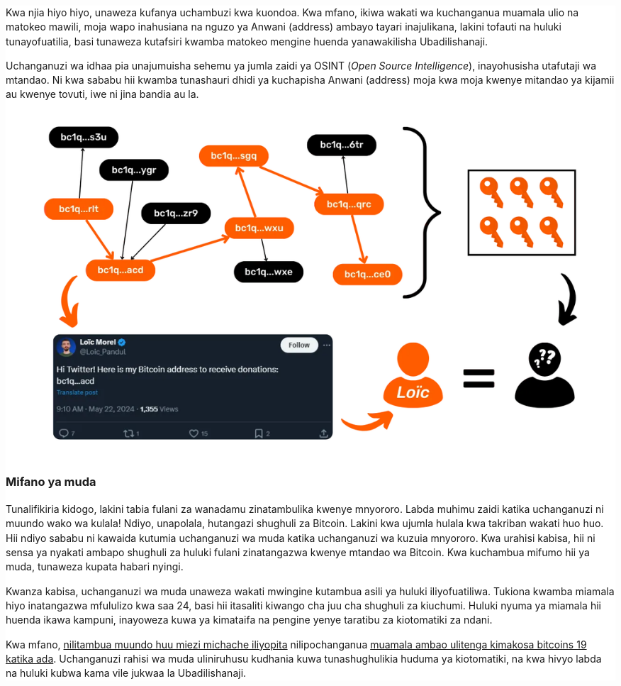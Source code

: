Kwa njia hiyo hiyo, unaweza kufanya uchambuzi kwa kuondoa. Kwa mfano, ikiwa wakati wa kuchanganua muamala ulio na matokeo mawili, moja wapo inahusiana na nguzo ya Anwani (address) ambayo tayari inajulikana, lakini tofauti na huluki tunayofuatilia, basi tunaweza kutafsiri kwamba matokeo mengine huenda yanawakilisha Ubadilishanaji.

Uchanganuzi wa idhaa pia unajumuisha sehemu ya jumla zaidi ya OSINT (*Open Source Intelligence*), inayohusisha utafutaji wa mtandao. Ni kwa sababu hii kwamba tunashauri dhidi ya kuchapisha Anwani (address) moja kwa moja kwenye mitandao ya kijamii au kwenye tovuti, iwe ni jina bandia au la.

![BTC204](assets/fr/063.webp)

### Mifano ya muda

Tunalifikiria kidogo, lakini tabia fulani za wanadamu zinatambulika kwenye mnyororo. Labda muhimu zaidi katika uchanganuzi ni muundo wako wa kulala! Ndiyo, unapolala, hutangazi shughuli za Bitcoin. Lakini kwa ujumla hulala kwa takriban wakati huo huo. Hii ndiyo sababu ni kawaida kutumia uchanganuzi wa muda katika uchanganuzi wa kuzuia mnyororo. Kwa urahisi kabisa, hii ni sensa ya nyakati ambapo shughuli za huluki fulani zinatangazwa kwenye mtandao wa Bitcoin. Kwa kuchambua mifumo hii ya muda, tunaweza kupata habari nyingi.

Kwanza kabisa, uchanganuzi wa muda unaweza wakati mwingine kutambua asili ya huluki iliyofuatiliwa. Tukiona kwamba miamala hiyo inatangazwa mfululizo kwa saa 24, basi hii itasaliti kiwango cha juu cha shughuli za kiuchumi. Huluki nyuma ya miamala hii huenda ikawa kampuni, inayoweza kuwa ya kimataifa na pengine yenye taratibu za kiotomatiki za ndani.

Kwa mfano, [nilitambua muundo huu miezi michache iliyopita](https://twitter.com/Loic_Pandul/status/1701127409712452072) nilipochanganua [muamala ambao ulitenga kimakosa bitcoins 19 katika ada](https://Mempool.space/tx/d5392d474b4c436e1c9d1f4ff4be5f5f9bb0eb2e26b61d2781751474b7e870fd). Uchanganuzi rahisi wa muda uliniruhusu kudhania kuwa tunashughulikia huduma ya kiotomatiki, na kwa hivyo labda na huluki kubwa kama vile jukwaa la Ubadilishanaji.
